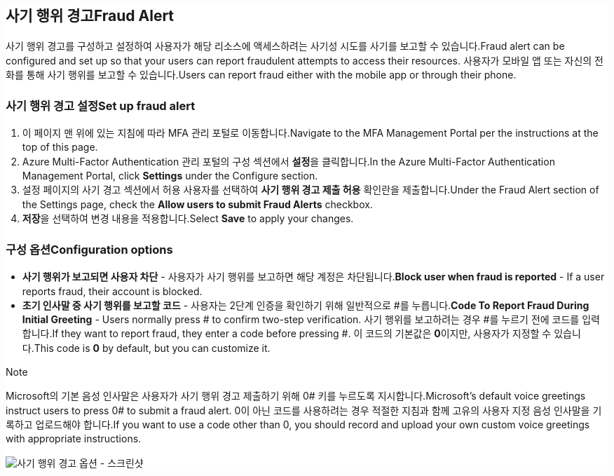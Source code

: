
## <a name="fraud-alert"></a><span data-ttu-id="39ad2-143">사기 행위 경고</span><span class="sxs-lookup"><span data-stu-id="39ad2-143">Fraud Alert</span></span>
<span data-ttu-id="39ad2-144">사기 행위 경고를 구성하고 설정하여 사용자가 해당 리소스에 액세스하려는 사기성 시도를 사기를 보고할 수 있습니다.</span><span class="sxs-lookup"><span data-stu-id="39ad2-144">Fraud alert can be configured and set up so that your users can report fraudulent attempts to access their resources.</span></span>  <span data-ttu-id="39ad2-145">사용자가 모바일 앱 또는 자신의 전화를 통해 사기 행위를 보고할 수 있습니다.</span><span class="sxs-lookup"><span data-stu-id="39ad2-145">Users can report fraud either with the mobile app or through their phone.</span></span>

### <a name="set-up-fraud-alert"></a><span data-ttu-id="39ad2-146">사기 행위 경고 설정</span><span class="sxs-lookup"><span data-stu-id="39ad2-146">Set up fraud alert</span></span>
1. <span data-ttu-id="39ad2-147">이 페이지 맨 위에 있는 지침에 따라 MFA 관리 포털로 이동합니다.</span><span class="sxs-lookup"><span data-stu-id="39ad2-147">Navigate to the MFA Management Portal per the instructions at the top of this page.</span></span>
2. <span data-ttu-id="39ad2-148">Azure Multi-Factor Authentication 관리 포털의 구성 섹션에서 **설정**을 클릭합니다.</span><span class="sxs-lookup"><span data-stu-id="39ad2-148">In the Azure Multi-Factor Authentication Management Portal, click **Settings** under the Configure section.</span></span>
3. <span data-ttu-id="39ad2-149">설정 페이지의 사기 경고 섹션에서 허용 사용자를 선택하여 **사기 행위 경고 제출 허용** 확인란을 제출합니다.</span><span class="sxs-lookup"><span data-stu-id="39ad2-149">Under the Fraud Alert section of the Settings page, check the **Allow users to submit Fraud Alerts** checkbox.</span></span>
4. <span data-ttu-id="39ad2-150">**저장**을 선택하여 변경 내용을 적용합니다.</span><span class="sxs-lookup"><span data-stu-id="39ad2-150">Select **Save** to apply your changes.</span></span> 

### <a name="configuration-options"></a><span data-ttu-id="39ad2-151">구성 옵션</span><span class="sxs-lookup"><span data-stu-id="39ad2-151">Configuration options</span></span>

- <span data-ttu-id="39ad2-152">**사기 행위가 보고되면 사용자 차단** - 사용자가 사기 행위를 보고하면 해당 계정은 차단됩니다.</span><span class="sxs-lookup"><span data-stu-id="39ad2-152">**Block user when fraud is reported** - If a user reports fraud, their account is blocked.</span></span>
- <span data-ttu-id="39ad2-153">**초기 인사말 중 사기 행위를 보고할 코드** - 사용자는 2단계 인증을 확인하기 위해 일반적으로 #를 누릅니다.</span><span class="sxs-lookup"><span data-stu-id="39ad2-153">**Code To Report Fraud During Initial Greeting** - Users normally press # to confirm two-step verification.</span></span> <span data-ttu-id="39ad2-154">사기 행위를 보고하려는 경우 #를 누르기 전에 코드를 입력합니다.</span><span class="sxs-lookup"><span data-stu-id="39ad2-154">If they want to report fraud, they enter a code before pressing #.</span></span> <span data-ttu-id="39ad2-155">이 코드의 기본값은 **0**이지만, 사용자가 지정할 수 있습니다.</span><span class="sxs-lookup"><span data-stu-id="39ad2-155">This code is **0** by default, but you can customize it.</span></span>

> [!NOTE]
> <span data-ttu-id="39ad2-156">Microsoft의 기본 음성 인사말은 사용자가 사기 행위 경고 제출하기 위해 0# 키를 누르도록 지시합니다.</span><span class="sxs-lookup"><span data-stu-id="39ad2-156">Microsoft’s default voice greetings instruct users to press 0# to submit a fraud alert.</span></span> <span data-ttu-id="39ad2-157">0이 아닌 코드를 사용하려는 경우 적절한 지침과 함께 고유의 사용자 지정 음성 인사말을 기록하고 업로드해야 합니다.</span><span class="sxs-lookup"><span data-stu-id="39ad2-157">If you want to use a code other than 0, you should record and upload your own custom voice greetings with appropriate instructions.</span></span>

![사기 행위 경고 옵션 - 스크린샷](./media/multi-factor-authentication-whats-next/fraud.png)
